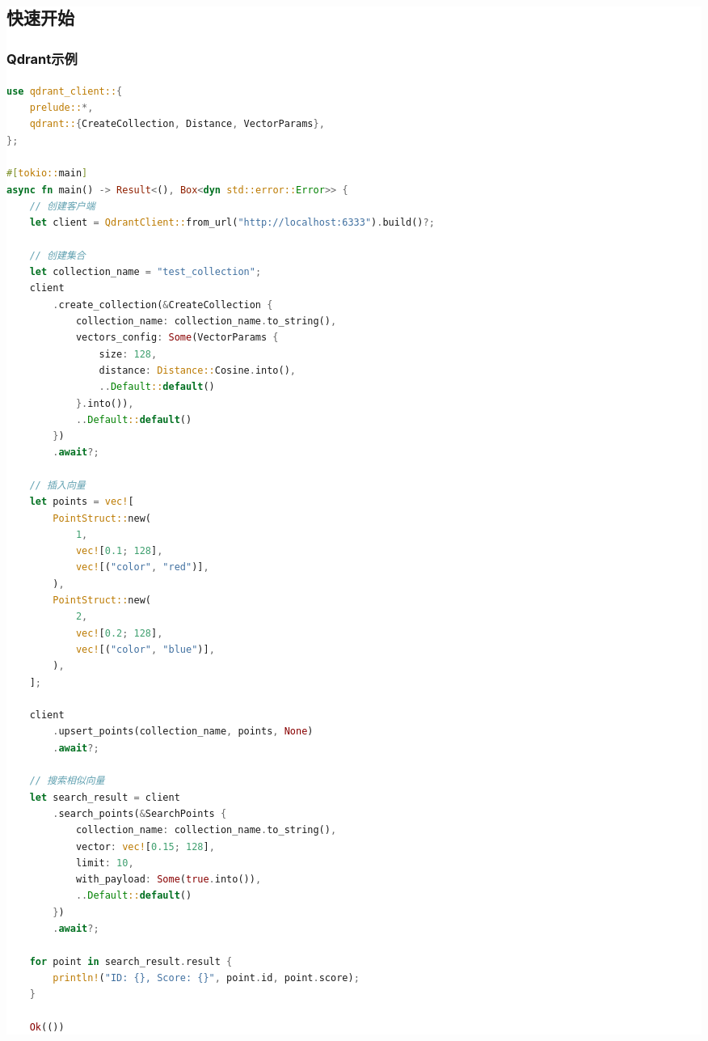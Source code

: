 ## 快速开始

### Qdrant示例

```rust
use qdrant_client::{
    prelude::*,
    qdrant::{CreateCollection, Distance, VectorParams},
};

#[tokio::main]
async fn main() -> Result<(), Box<dyn std::error::Error>> {
    // 创建客户端
    let client = QdrantClient::from_url("http://localhost:6333").build()?;
    
    // 创建集合
    let collection_name = "test_collection";
    client
        .create_collection(&CreateCollection {
            collection_name: collection_name.to_string(),
            vectors_config: Some(VectorParams {
                size: 128,
                distance: Distance::Cosine.into(),
                ..Default::default()
            }.into()),
            ..Default::default()
        })
        .await?;
    
    // 插入向量
    let points = vec![
        PointStruct::new(
            1,
            vec![0.1; 128],
            vec![("color", "red")],
        ),
        PointStruct::new(
            2,
            vec![0.2; 128],
            vec![("color", "blue")],
        ),
    ];
    
    client
        .upsert_points(collection_name, points, None)
        .await?;
    
    // 搜索相似向量
    let search_result = client
        .search_points(&SearchPoints {
            collection_name: collection_name.to_string(),
            vector: vec![0.15; 128],
            limit: 10,
            with_payload: Some(true.into()),
            ..Default::default()
        })
        .await?;
    
    for point in search_result.result {
        println!("ID: {}, Score: {}", point.id, point.score);
    }
    
    Ok(())
```